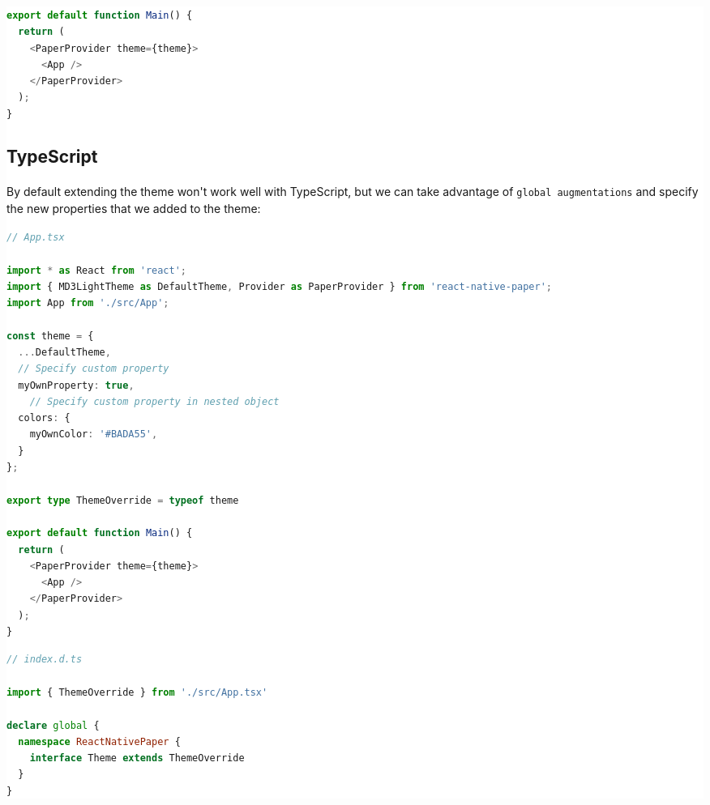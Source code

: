```js
export default function Main() {
  return (
    <PaperProvider theme={theme}>
      <App />
    </PaperProvider>
  );
}
```

## TypeScript

By default extending the theme won't work well with TypeScript, but we can take advantage of `global augmentations` and specify the new properties that we added to the theme:

```ts
// App.tsx

import * as React from 'react';
import { MD3LightTheme as DefaultTheme, Provider as PaperProvider } from 'react-native-paper';
import App from './src/App';

const theme = {
  ...DefaultTheme,
  // Specify custom property
  myOwnProperty: true,
    // Specify custom property in nested object
  colors: {
    myOwnColor: '#BADA55',
  }
};

export type ThemeOverride = typeof theme

export default function Main() {
  return (
    <PaperProvider theme={theme}>
      <App />
    </PaperProvider>
  );
}
```

```ts
// index.d.ts

import { ThemeOverride } from './src/App.tsx'

declare global {
  namespace ReactNativePaper {
    interface Theme extends ThemeOverride
  }
}
```
